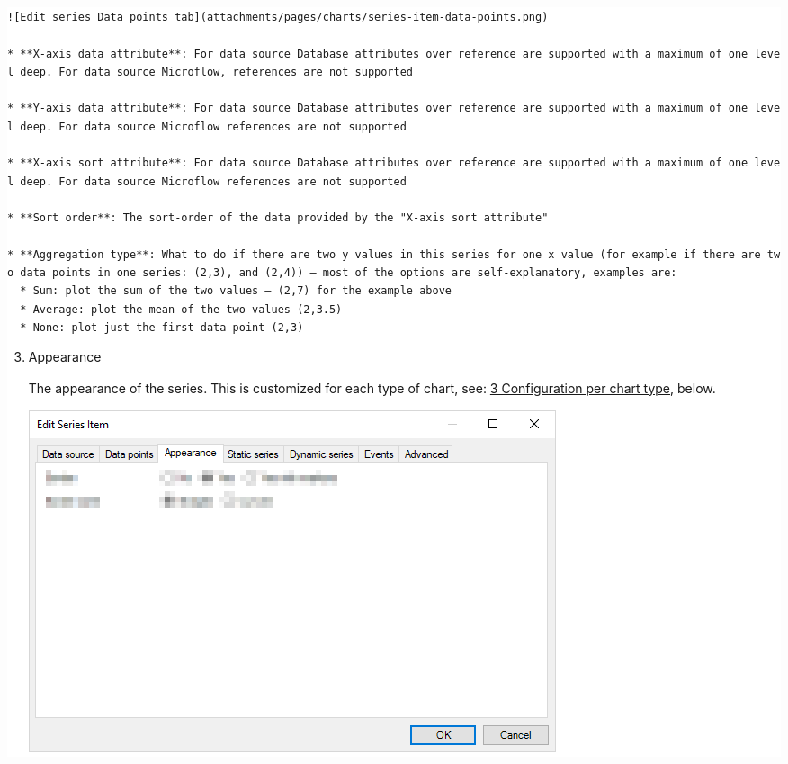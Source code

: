     ![Edit series Data points tab](attachments/pages/charts/series-item-data-points.png)

    * **X-axis data attribute**: For data source Database attributes over reference are supported with a maximum of one level deep. For data source Microflow, references are not supported

    * **Y-axis data attribute**: For data source Database attributes over reference are supported with a maximum of one level deep. For data source Microflow references are not supported

    * **X-axis sort attribute**: For data source Database attributes over reference are supported with a maximum of one level deep. For data source Microflow references are not supported

    * **Sort order**: The sort-order of the data provided by the "X-axis sort attribute"

    * **Aggregation type**: What to do if there are two y values in this series for one x value (for example if there are two data points in one series: (2,3), and (2,4)) – most of the options are self-explanatory, examples are:
      * Sum: plot the sum of the two values – (2,7) for the example above
      * Average: plot the mean of the two values (2,3.5)
      * None: plot just the first data point (2,3)

3. Appearance

    The appearance of the series. This is customized for each type of chart, see: [3 Configuration per chart type](#configuration-by-chart-type), below.

    ![Edit series Appearance tab](attachments/pages/charts/series-item-appearance.png)
